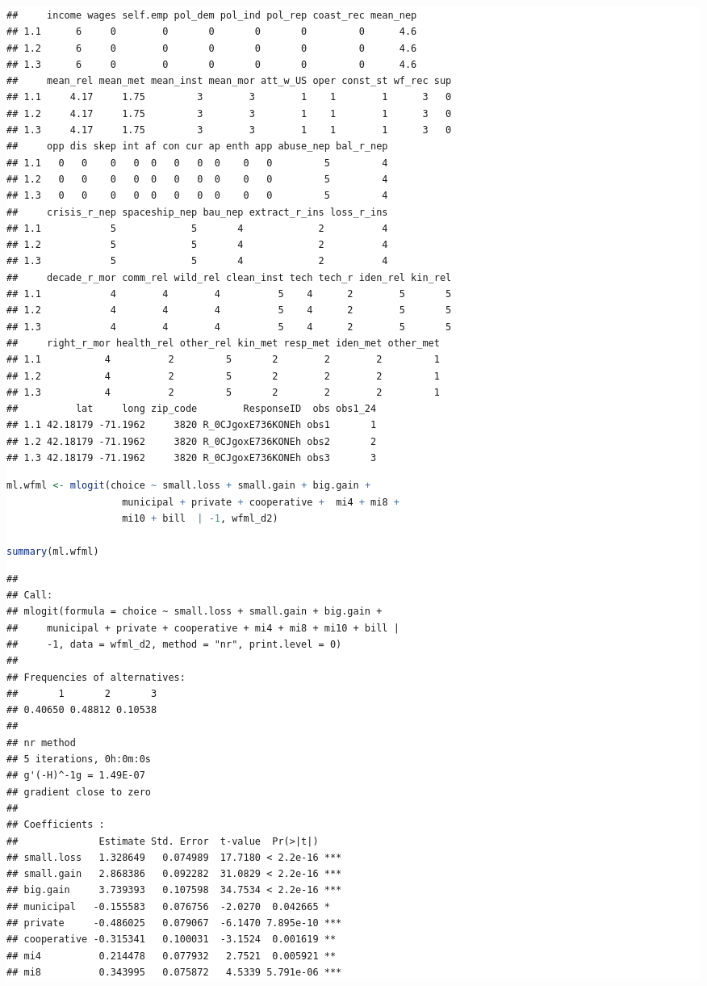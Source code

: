 ```
##     income wages self.emp pol_dem pol_ind pol_rep coast_rec mean_nep
## 1.1      6     0        0       0       0       0         0      4.6
## 1.2      6     0        0       0       0       0         0      4.6
## 1.3      6     0        0       0       0       0         0      4.6
##     mean_rel mean_met mean_inst mean_mor att_w_US oper const_st wf_rec sup
## 1.1     4.17     1.75         3        3        1    1        1      3   0
## 1.2     4.17     1.75         3        3        1    1        1      3   0
## 1.3     4.17     1.75         3        3        1    1        1      3   0
##     opp dis skep int af con cur ap enth app abuse_nep bal_r_nep
## 1.1   0   0    0   0  0   0   0  0    0   0         5         4
## 1.2   0   0    0   0  0   0   0  0    0   0         5         4
## 1.3   0   0    0   0  0   0   0  0    0   0         5         4
##     crisis_r_nep spaceship_nep bau_nep extract_r_ins loss_r_ins
## 1.1            5             5       4             2          4
## 1.2            5             5       4             2          4
## 1.3            5             5       4             2          4
##     decade_r_mor comm_rel wild_rel clean_inst tech tech_r iden_rel kin_rel
## 1.1            4        4        4          5    4      2        5       5
## 1.2            4        4        4          5    4      2        5       5
## 1.3            4        4        4          5    4      2        5       5
##     right_r_mor health_rel other_rel kin_met resp_met iden_met other_met
## 1.1           4          2         5       2        2        2         1
## 1.2           4          2         5       2        2        2         1
## 1.3           4          2         5       2        2        2         1
##          lat     long zip_code        ResponseID  obs obs1_24
## 1.1 42.18179 -71.1962     3820 R_0CJgoxE736KONEh obs1       1
## 1.2 42.18179 -71.1962     3820 R_0CJgoxE736KONEh obs2       2
## 1.3 42.18179 -71.1962     3820 R_0CJgoxE736KONEh obs3       3
```

```r
ml.wfml <- mlogit(choice ~ small.loss + small.gain + big.gain + 
                    municipal + private + cooperative +  mi4 + mi8 +
                    mi10 + bill  | -1, wfml_d2)

summary(ml.wfml)
```

```
## 
## Call:
## mlogit(formula = choice ~ small.loss + small.gain + big.gain + 
##     municipal + private + cooperative + mi4 + mi8 + mi10 + bill | 
##     -1, data = wfml_d2, method = "nr", print.level = 0)
## 
## Frequencies of alternatives:
##       1       2       3 
## 0.40650 0.48812 0.10538 
## 
## nr method
## 5 iterations, 0h:0m:0s 
## g'(-H)^-1g = 1.49E-07 
## gradient close to zero 
## 
## Coefficients :
##              Estimate Std. Error  t-value  Pr(>|t|)    
## small.loss   1.328649   0.074989  17.7180 < 2.2e-16 ***
## small.gain   2.868386   0.092282  31.0829 < 2.2e-16 ***
## big.gain     3.739393   0.107598  34.7534 < 2.2e-16 ***
## municipal   -0.155583   0.076756  -2.0270  0.042665 *  
## private     -0.486025   0.079067  -6.1470 7.895e-10 ***
## cooperative -0.315341   0.100031  -3.1524  0.001619 ** 
## mi4          0.214478   0.077932   2.7521  0.005921 ** 
## mi8          0.343995   0.075872   4.5339 5.791e-06 ***
```
